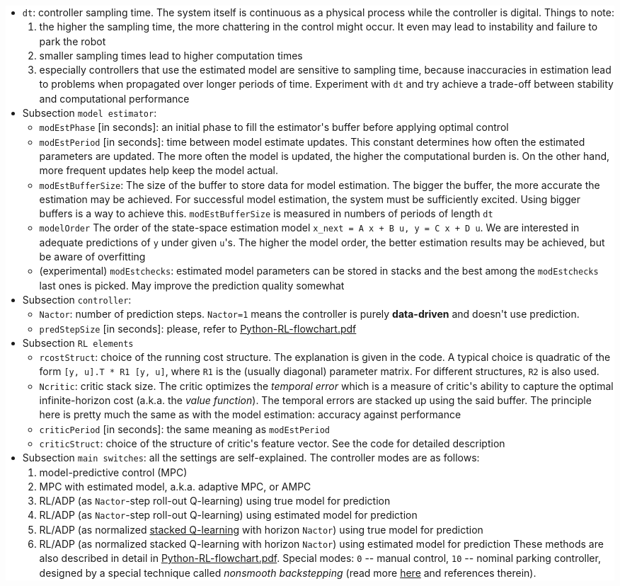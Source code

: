   * `dt`: controller sampling time. The system itself is continuous as a physical process while the controller is digital.
Things to note:
    1. the higher the sampling time, the more chattering in the control might occur. It even may lead to instability and failure to park the robot
    1. smaller sampling times lead to higher computation times
    1. especially controllers that use the estimated model are sensitive to sampling time, because inaccuracies in estimation lead to problems when propagated over longer periods of time. Experiment with `dt` and try achieve a trade-off between stability and computational performance
* Subsection `model estimator`:
  * `modEstPhase` [in seconds]: an initial phase to fill the estimator's buffer before applying optimal control
  * `modEstPeriod` [in seconds]: time between model estimate updates. This constant determines how often the estimated parameters are updated. The more often the model is updated, the higher the computational burden is. On the other hand, more frequent updates help keep the model actual.
  * `modEstBufferSize`: The size of the buffer to store data for model estimation. The bigger the buffer, the more accurate the estimation may be achieved. For successful model estimation, the system must be sufficiently excited. Using bigger buffers is a way to achieve this.
`modEstBufferSize` is measured in numbers of periods of length `dt`
  * `modelOrder`
  The order of the state-space estimation model `x_next = A x + B u, y = C x + D u`. We are interested in adequate predictions of `y` under given `u`'s. The higher the model order, the better estimation results may be achieved, but be aware of overfitting
  * (experimental) `modEstchecks`: estimated model parameters can be stored in stacks and the best among the `modEstchecks` last ones is picked. May improve the prediction quality somewhat
* Subsection `controller`:
  * `Nactor`: number of prediction steps. `Nactor=1` means the controller is purely **data-driven** and doesn't use prediction.
  * `predStepSize` [in seconds]: please, refer to [Python-RL-flowchart.pdf](Python-RL-flowchart.pdf)
* Subsection `RL elements`
  * `rcostStruct`: choice of the running cost structure. The explanation is given in the code. A typical choice is quadratic of the form `[y, u].T * R1 [y, u]`, where `R1` is the (usually diagonal) parameter matrix. For different structures, `R2` is also used.
  * `Ncritic`: critic stack size. The critic optimizes the *temporal error* which is a measure of critic's ability to capture the optimal infinite-horizon cost (a.k.a. the *value function*). The temporal errors are stacked up using the said buffer. The principle here is pretty much the same as with the model estimation: accuracy against performance
  * `criticPeriod` [in seconds]: the same meaning as `modEstPeriod`
  * `criticStruct`: choice of the structure of critic's feature vector. See the code for detailed description
* Subsection `main switches`: all the settings are self-explained. The controller modes are as follows:
  1. model-predictive control (MPC)
  1. MPC with estimated model, a.k.a. adaptive MPC, or AMPC
  1. RL/ADP (as `Nactor`-step roll-out Q-learning) using true model for prediction
  1. RL/ADP (as `Nactor`-step roll-out Q-learning) using estimated model for prediction 
  1. RL/ADP (as normalized [stacked Q-learning](https://doi.org/10.1016/j.ifacol.2017.08.803) with horizon `Nactor`) using true model for prediction
  1. RL/ADP (as normalized stacked Q-learning with horizon `Nactor`) using estimated model for prediction
  These methods are also described in detail in [Python-RL-flowchart.pdf](Python-RL-flowchart.pdf). Special modes: `0` -- manual control, `10` -- nominal parking controller, designed by a special technique called *nonsmooth backstepping* (read more [here](https://arxiv.org/abs/2006.14013) and references therein).
